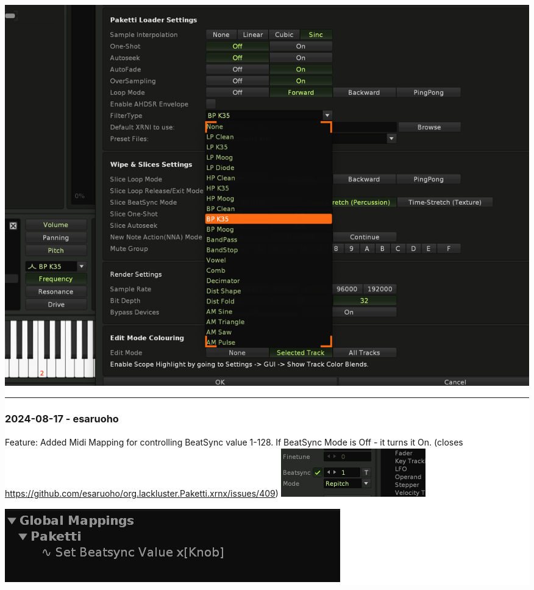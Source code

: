 ![](attachments/2024-08-17_Screenshot_2024-08-17_at_16.43.54.png)


---
### 2024-08-17 - esaruoho

Feature: Added Midi Mapping for controlling BeatSync value 1-128. If BeatSync Mode is Off - it turns it On.
(closes https://github.com/esaruoho/org.lackluster.Paketti.xrnx/issues/409)
![](attachments/2024-08-17_beatsync_midi_value_control.gif)

![](attachments/2024-08-17_Screenshot_2024-08-17_at_17.08.20.png)
